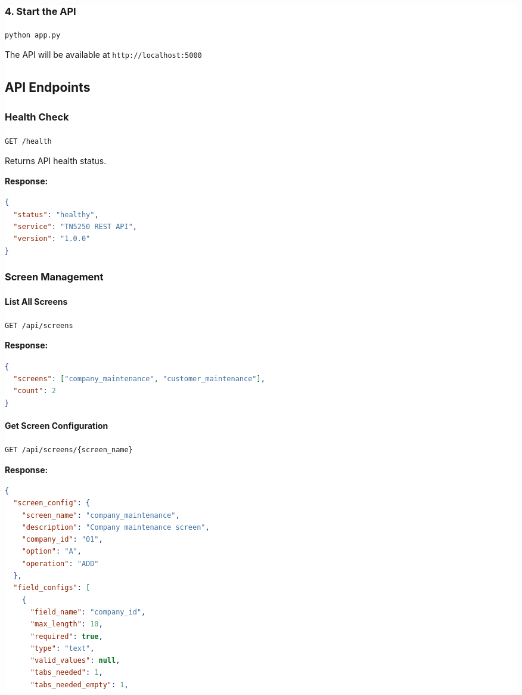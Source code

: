 ### 4. Start the API

```bash
python app.py
```

The API will be available at `http://localhost:5000`

## API Endpoints

### Health Check

```http
GET /health
```

Returns API health status.

**Response:**
```json
{
  "status": "healthy",
  "service": "TN5250 REST API",
  "version": "1.0.0"
}
```

### Screen Management

#### List All Screens

```http
GET /api/screens
```

**Response:**
```json
{
  "screens": ["company_maintenance", "customer_maintenance"],
  "count": 2
}
```

#### Get Screen Configuration

```http
GET /api/screens/{screen_name}
```

**Response:**
```json
{
  "screen_config": {
    "screen_name": "company_maintenance",
    "description": "Company maintenance screen",
    "company_id": "01",
    "option": "A",
    "operation": "ADD"
  },
  "field_configs": [
    {
      "field_name": "company_id",
      "max_length": 10,
      "required": true,
      "type": "text",
      "valid_values": null,
      "tabs_needed": 1,
      "tabs_needed_empty": 1,
```